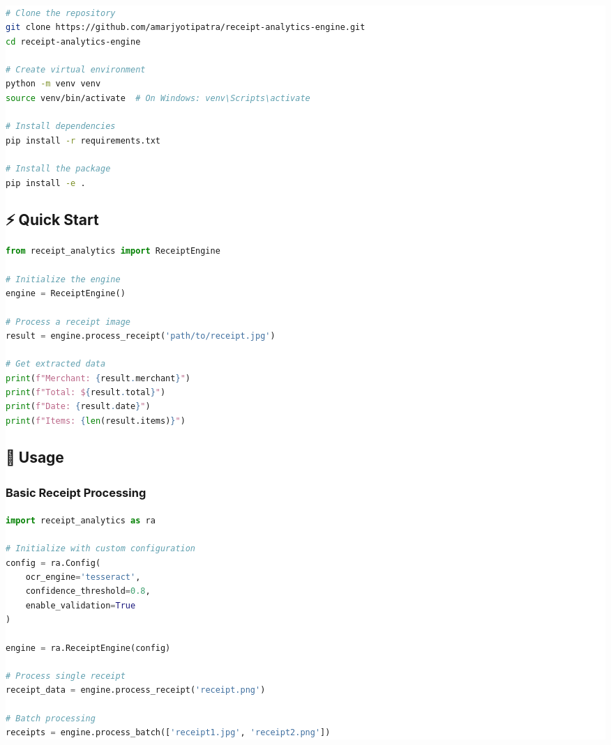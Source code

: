 ```bash
# Clone the repository
git clone https://github.com/amarjyotipatra/receipt-analytics-engine.git
cd receipt-analytics-engine

# Create virtual environment
python -m venv venv
source venv/bin/activate  # On Windows: venv\Scripts\activate

# Install dependencies
pip install -r requirements.txt

# Install the package
pip install -e .
```

## ⚡ Quick Start

```python
from receipt_analytics import ReceiptEngine

# Initialize the engine
engine = ReceiptEngine()

# Process a receipt image
result = engine.process_receipt('path/to/receipt.jpg')

# Get extracted data
print(f"Merchant: {result.merchant}")
print(f"Total: ${result.total}")
print(f"Date: {result.date}")
print(f"Items: {len(result.items)}")
```

## 🔧 Usage

### Basic Receipt Processing

```python
import receipt_analytics as ra

# Initialize with custom configuration
config = ra.Config(
    ocr_engine='tesseract',
    confidence_threshold=0.8,
    enable_validation=True
)

engine = ra.ReceiptEngine(config)

# Process single receipt
receipt_data = engine.process_receipt('receipt.png')

# Batch processing
receipts = engine.process_batch(['receipt1.jpg', 'receipt2.png'])
```
